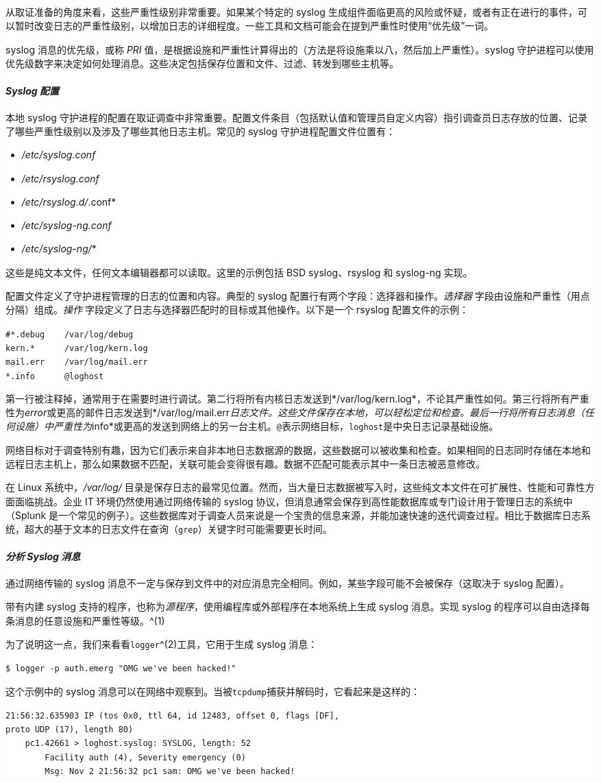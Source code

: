 从取证准备的角度来看，这些严重性级别非常重要。如果某个特定的 syslog 生成组件面临更高的风险或怀疑，或者有正在进行的事件，可以暂时改变日志的严重性级别，以增加日志的详细程度。一些工具和文档可能会在提到严重性时使用“优先级”一词。

syslog 消息的优先级，或称 *PRI* 值，是根据设施和严重性计算得出的（方法是将设施乘以八，然后加上严重性）。syslog 守护进程可以使用优先级数字来决定如何处理消息。这些决定包括保存位置和文件、过滤、转发到哪些主机等。

#### ***Syslog 配置***

本地 syslog 守护进程的配置在取证调查中非常重要。配置文件条目（包括默认值和管理员自定义内容）指引调查员日志存放的位置、记录了哪些严重性级别以及涉及了哪些其他日志主机。常见的 syslog 守护进程配置文件位置有：

+   */etc/syslog.conf*

+   */etc/rsyslog.conf*

+   */etc/rsyslog.d/*.conf*

+   */etc/syslog-ng.conf*

+   */etc/syslog-ng/**

这些是纯文本文件，任何文本编辑器都可以读取。这里的示例包括 BSD syslog、rsyslog 和 syslog-ng 实现。

配置文件定义了守护进程管理的日志的位置和内容。典型的 syslog 配置行有两个字段：选择器和操作。*选择器* 字段由设施和严重性（用点分隔）组成。*操作* 字段定义了日志与选择器匹配时的目标或其他操作。以下是一个 rsyslog 配置文件的示例：

```
#*.debug    /var/log/debug
kern.*      /var/log/kern.log
mail.err    /var/log/mail.err
*.info      @loghost
```

第一行被注释掉，通常用于在需要时进行调试。第二行将所有内核日志发送到*/var/log/kern.log*，不论其严重性如何。第三行将所有严重性为*error*或更高的邮件日志发送到*/var/log/mail.err*日志文件。这些文件保存在本地，可以轻松定位和检查。最后一行将所有日志消息（任何设施）中严重性为*info*或更高的发送到网络上的另一台主机。`@`表示网络目标，`loghost`是中央日志记录基础设施。

网络目标对于调查特别有趣，因为它们表示来自非本地日志数据源的数据，这些数据可以被收集和检查。如果相同的日志同时存储在本地和远程日志主机上，那么如果数据不匹配，关联可能会变得很有趣。数据不匹配可能表示其中一条日志被恶意修改。

在 Linux 系统中，*/var/log/* 目录是保存日志的最常见位置。然而，当大量日志数据被写入时，这些纯文本文件在可扩展性、性能和可靠性方面面临挑战。企业 IT 环境仍然使用通过网络传输的 syslog 协议，但消息通常会保存到高性能数据库或专门设计用于管理日志的系统中（Splunk 是一个常见的例子）。这些数据库对于调查人员来说是一个宝贵的信息来源，并能加速快速的迭代调查过程。相比于数据库日志系统，超大的基于文本的日志文件在查询（`grep`）关键字时可能需要更长时间。

#### ***分析 Syslog 消息***

通过网络传输的 syslog 消息不一定与保存到文件中的对应消息完全相同。例如，某些字段可能不会被保存（这取决于 syslog 配置）。

带有内建 syslog 支持的程序，也称为*源程序*，使用编程库或外部程序在本地系统上生成 syslog 消息。实现 syslog 的程序可以自由选择每条消息的任意设施和严重性等级。^(1)

为了说明这一点，我们来看看`logger`^(2)工具，它用于生成 syslog 消息：

```
$ logger -p auth.emerg "OMG we've been hacked!"
```

这个示例中的 syslog 消息可以在网络中观察到。当被`tcpdump`捕获并解码时，它看起来是这样的：

```
21:56:32.635903 IP (tos 0x0, ttl 64, id 12483, offset 0, flags [DF],
proto UDP (17), length 80)
    pc1.42661 > loghost.syslog: SYSLOG, length: 52
        Facility auth (4), Severity emergency (0)
        Msg: Nov 2 21:56:32 pc1 sam: OMG we've been hacked!
```
